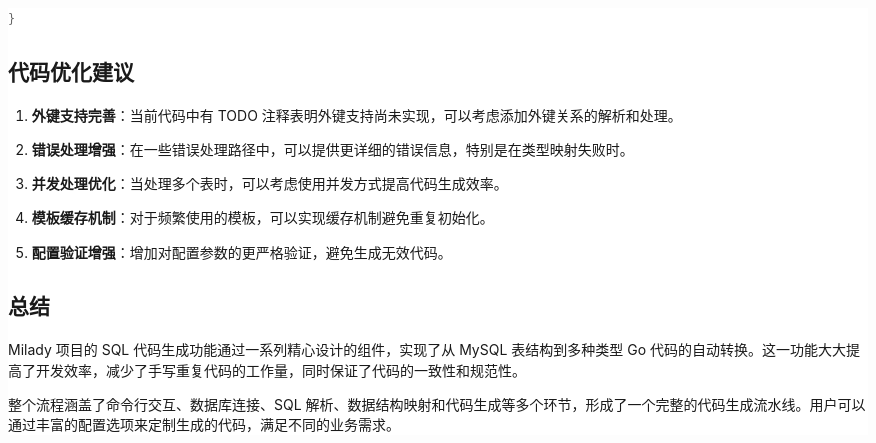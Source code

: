 ```go
}
```

## 代码优化建议

1. **外键支持完善**：当前代码中有 TODO 注释表明外键支持尚未实现，可以考虑添加外键关系的解析和处理。

2. **错误处理增强**：在一些错误处理路径中，可以提供更详细的错误信息，特别是在类型映射失败时。

3. **并发处理优化**：当处理多个表时，可以考虑使用并发方式提高代码生成效率。

4. **模板缓存机制**：对于频繁使用的模板，可以实现缓存机制避免重复初始化。

5. **配置验证增强**：增加对配置参数的更严格验证，避免生成无效代码。

## 总结

Milady 项目的 SQL 代码生成功能通过一系列精心设计的组件，实现了从 MySQL 表结构到多种类型 Go 代码的自动转换。这一功能大大提高了开发效率，减少了手写重复代码的工作量，同时保证了代码的一致性和规范性。

整个流程涵盖了命令行交互、数据库连接、SQL 解析、数据结构映射和代码生成等多个环节，形成了一个完整的代码生成流水线。用户可以通过丰富的配置选项来定制生成的代码，满足不同的业务需求。